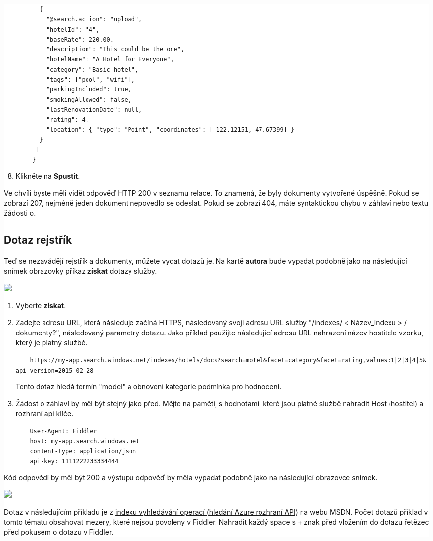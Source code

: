               {
                "@search.action": "upload",
                "hotelId": "4",
                "baseRate": 220.00,
                "description": "This could be the one",
                "hotelName": "A Hotel for Everyone",
                "category": "Basic hotel",
                "tags": ["pool", "wifi"],
                "parkingIncluded": true,
                "smokingAllowed": false,
                "lastRenovationDate": null,
                "rating": 4,
                "location": { "type": "Point", "coordinates": [-122.12151, 47.67399] }
              }
             ]
            }

8.  Klikněte na **Spustit**.

Ve chvíli byste měli vidět odpověď HTTP 200 v seznamu relace. To znamená, že byly dokumenty vytvořené úspěšně. Pokud se zobrazí 207, nejméně jeden dokument nepovedlo se odeslat. Pokud se zobrazí 404, máte syntaktickou chybu v záhlaví nebo textu žádosti o.

## <a name="query-the-index"></a>Dotaz rejstřík

Teď se nezavádějí rejstřík a dokumenty, můžete vydat dotazů je.  Na kartě **autora** bude vypadat podobně jako na následující snímek obrazovky příkaz **získat** dotazy služby.

   ![][3]

1.  Vyberte **získat**.

2.  Zadejte adresu URL, která následuje začíná HTTPS, následovaný svoji adresu URL služby "/indexes/ < Název_indexu > / dokumenty?", následovaný parametry dotazu. Jako příklad použijte následující adresu URL nahrazení název hostitele vzorku, který je platný službě.
    
            https://my-app.search.windows.net/indexes/hotels/docs?search=motel&facet=category&facet=rating,values:1|2|3|4|5&api-version=2015-02-28

    Tento dotaz hledá termín "model" a obnovení kategorie podmínka pro hodnocení.

3.  Žádost o záhlaví by měl být stejný jako před. Mějte na paměti, s hodnotami, které jsou platné službě nahradit Host (hostitel) a rozhraní api klíče.

            User-Agent: Fiddler
            host: my-app.search.windows.net
            content-type: application/json
            api-key: 1111222233334444

Kód odpovědi by měl být 200 a výstupu odpověď by měla vypadat podobně jako na následující obrazovce snímek.

   ![][4]

Dotaz v následujícím příkladu je z [indexu vyhledávání operací (hledání Azure rozhraní API)](http://msdn.microsoft.com/library/dn798927.aspx) na webu MSDN. Počet dotazů příklad v tomto tématu obsahovat mezery, které nejsou povoleny v Fiddler. Nahradit každý space s + znak před vložením do dotazu řetězec před pokusem o dotazu v Fiddler.


[1]: ./media/search-fiddler/AzureSearch_Fiddler1_PutIndex.png
[2]: ./media/search-fiddler/AzureSearch_Fiddler2_PostDocs.png
[3]: ./media/search-fiddler/AzureSearch_Fiddler3_Query.png
[4]: ./media/search-fiddler/AzureSearch_Fiddler4_QueryResults.png
[5]: ./media/search-fiddler/AzureSearch_Fiddler5_QueryStats.png